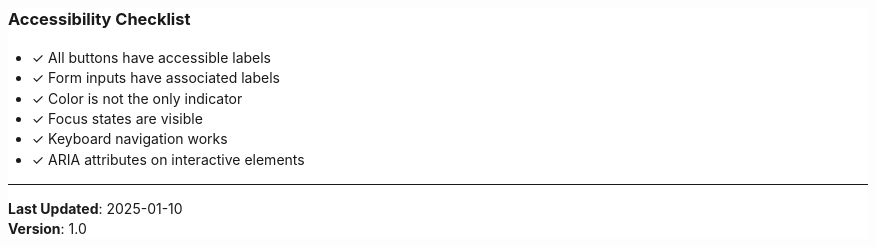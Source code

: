 ### Accessibility Checklist
- ✓ All buttons have accessible labels
- ✓ Form inputs have associated labels
- ✓ Color is not the only indicator
- ✓ Focus states are visible
- ✓ Keyboard navigation works
- ✓ ARIA attributes on interactive elements

---

**Last Updated**: 2025-01-10  
**Version**: 1.0
